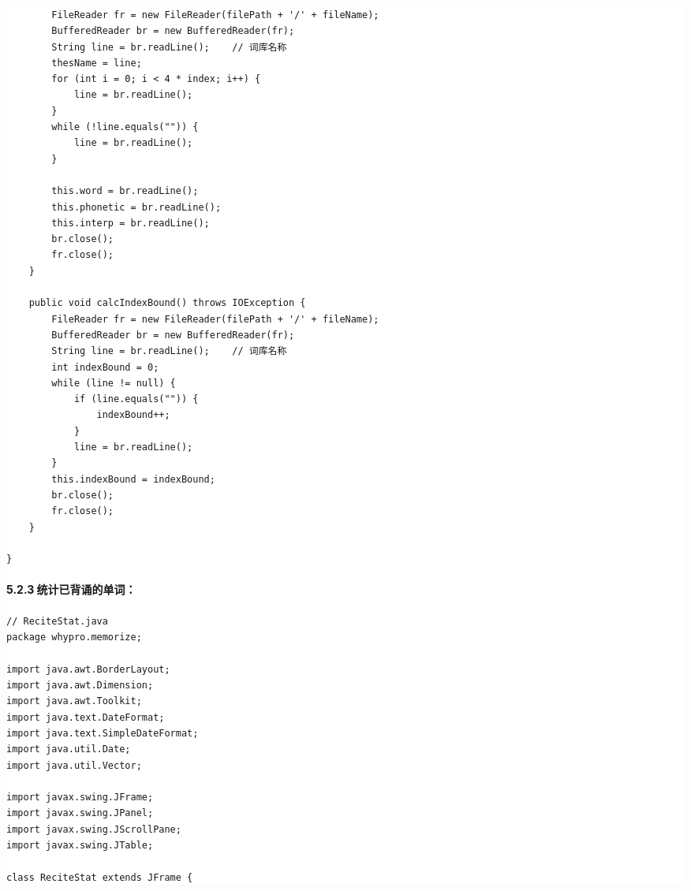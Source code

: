     		FileReader fr = new FileReader(filePath + '/' + fileName);
    		BufferedReader br = new BufferedReader(fr);
    		String line = br.readLine();    // 词库名称
    		thesName = line;
    		for (int i = 0; i < 4 * index; i++) {
    			line = br.readLine();
    		}
    		while (!line.equals("")) {
    			line = br.readLine();
    		}
    		
    		this.word = br.readLine();
    		this.phonetic = br.readLine();
    		this.interp = br.readLine();
    		br.close();
    		fr.close();
    	}
    	
    	public void calcIndexBound() throws IOException {
    		FileReader fr = new FileReader(filePath + '/' + fileName);
    		BufferedReader br = new BufferedReader(fr);
    		String line = br.readLine();	// 词库名称
    		int indexBound = 0;
    		while (line != null) {
    			if (line.equals("")) {
    				indexBound++;
    			}
    			line = br.readLine();
    		}
    		this.indexBound = indexBound;
    		br.close();
    		fr.close();
    	}
    	
    }
    
#### 5.2.3 统计已背诵的单词：
    // ReciteStat.java
    package whypro.memorize;
    
    import java.awt.BorderLayout;
    import java.awt.Dimension;
    import java.awt.Toolkit;
    import java.text.DateFormat;
    import java.text.SimpleDateFormat;
    import java.util.Date;
    import java.util.Vector;
    
    import javax.swing.JFrame;
    import javax.swing.JPanel;
    import javax.swing.JScrollPane;
    import javax.swing.JTable;
    
    class ReciteStat extends JFrame {
    